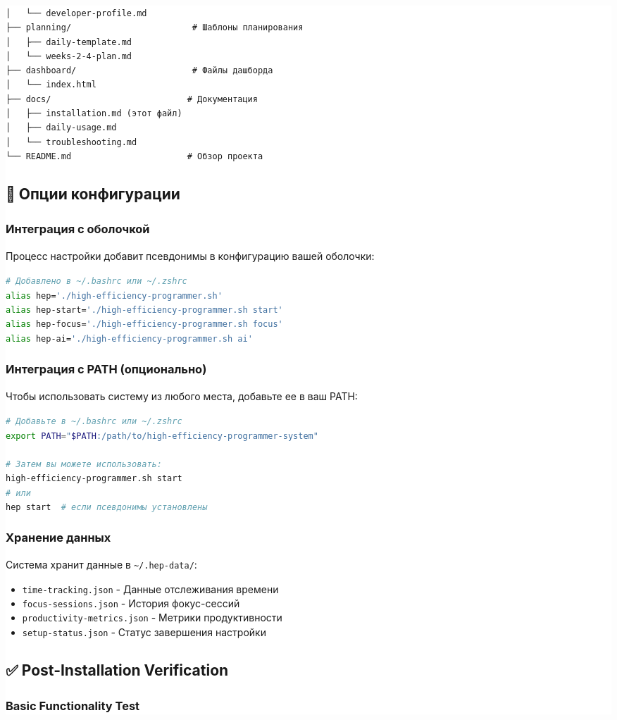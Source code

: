 ```
│   └── developer-profile.md
├── planning/                        # Шаблоны планирования
│   ├── daily-template.md
│   └── weeks-2-4-plan.md
├── dashboard/                       # Файлы дашборда
│   └── index.html
├── docs/                           # Документация
│   ├── installation.md (этот файл)
│   ├── daily-usage.md
│   └── troubleshooting.md
└── README.md                       # Обзор проекта
```

## 🔧 Опции конфигурации

### Интеграция с оболочкой

Процесс настройки добавит псевдонимы в конфигурацию вашей оболочки:

```bash
# Добавлено в ~/.bashrc или ~/.zshrc
alias hep='./high-efficiency-programmer.sh'
alias hep-start='./high-efficiency-programmer.sh start'
alias hep-focus='./high-efficiency-programmer.sh focus'
alias hep-ai='./high-efficiency-programmer.sh ai'
```

### Интеграция с PATH (опционально)

Чтобы использовать систему из любого места, добавьте ее в ваш PATH:

```bash
# Добавьте в ~/.bashrc или ~/.zshrc
export PATH="$PATH:/path/to/high-efficiency-programmer-system"

# Затем вы можете использовать:
high-efficiency-programmer.sh start
# или
hep start  # если псевдонимы установлены
```

### Хранение данных

Система хранит данные в `~/.hep-data/`:
- `time-tracking.json` - Данные отслеживания времени
- `focus-sessions.json` - История фокус-сессий
- `productivity-metrics.json` - Метрики продуктивности
- `setup-status.json` - Статус завершения настройки

## ✅ Post-Installation Verification

### Basic Functionality Test
